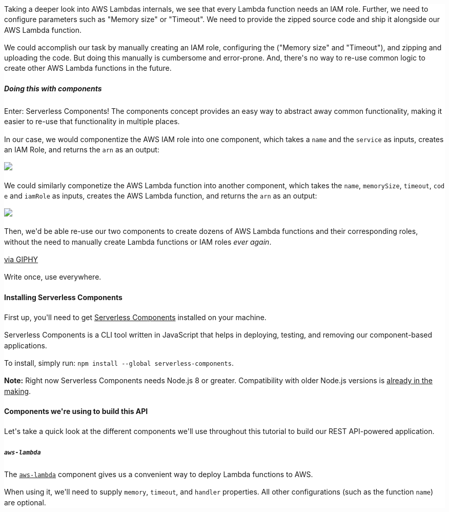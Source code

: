 Taking a deeper look into AWS Lambdas internals, we see that every Lambda function needs an IAM role. Further, we need to configure parameters such as "Memory size" or "Timeout". We need to provide the zipped source code and ship it alongside our AWS Lambda function.

We could accomplish our task by manually creating an IAM role, configuring the ("Memory size" and "Timeout"), and zipping and uploading the code. But doing this manually is cumbersome and error-prone. And, there's no way to re-use common logic to create other AWS Lambda functions in the future.

##### Doing this with components

Enter: Serverless Components! The components concept provides an easy way to abstract away common functionality, making it easier to re-use that functionality in multiple places.

In our case, we would componentize the AWS IAM role into one component, which takes a `name` and the `service` as inputs, creates an IAM Role, and returns the `arn` as an output:

<img src="https://s3-us-west-2.amazonaws.com/assets.blog.serverless.com/components-rest-api/iam-role-component-serverless.png">

We could similarly componetize the AWS Lambda function into another component, which takes the `name`, `memorySize`, `timeout`, `code` and `iamRole` as inputs, creates the AWS Lambda function, and returns the `arn` as an output:

<img src="https://s3-us-west-2.amazonaws.com/assets.blog.serverless.com/components-rest-api/lambda-component-serverless.png">

Then, we'd be able re-use our two components to create dozens of AWS Lambda functions and their corresponding roles, without the need to manually create Lambda functions or IAM roles *ever again*.

<iframe src="https://giphy.com/embed/3o8dFn5CXJlCV9ZEsg" width="480" height="360" frameBorder="0" class="giphy-embed" allowFullScreen></iframe><p><a href="https://giphy.com/gifs/converse-3o8dFn5CXJlCV9ZEsg">via GIPHY</a></p>

Write once, use everywhere.

#### Installing Serverless Components

First up, you'll need to get [Serverless Components](https://github.com/serverless/components) installed on your machine.

Serverless Components is a CLI tool written in JavaScript that helps in deploying, testing, and removing our component-based applications.

To install, simply run: `npm install --global serverless-components`.

**Note:** Right now Serverless Components needs Node.js 8 or greater. Compatibility with older Node.js versions is [already in the making](https://github.com/serverless/components/pull/188).

#### Components we're using to build this API

Let's take a quick look at the different components we'll use throughout this tutorial to build our REST API-powered application.

##### `aws-lambda`

The [`aws-lambda`](https://github.com/serverless/components/tree/master/registry/aws-lambda) component gives us a convenient way to deploy Lambda functions to AWS.

When using it, we'll need to supply `memory`, `timeout`, and `handler` properties. All other configurations (such as the function `name`) are optional.
